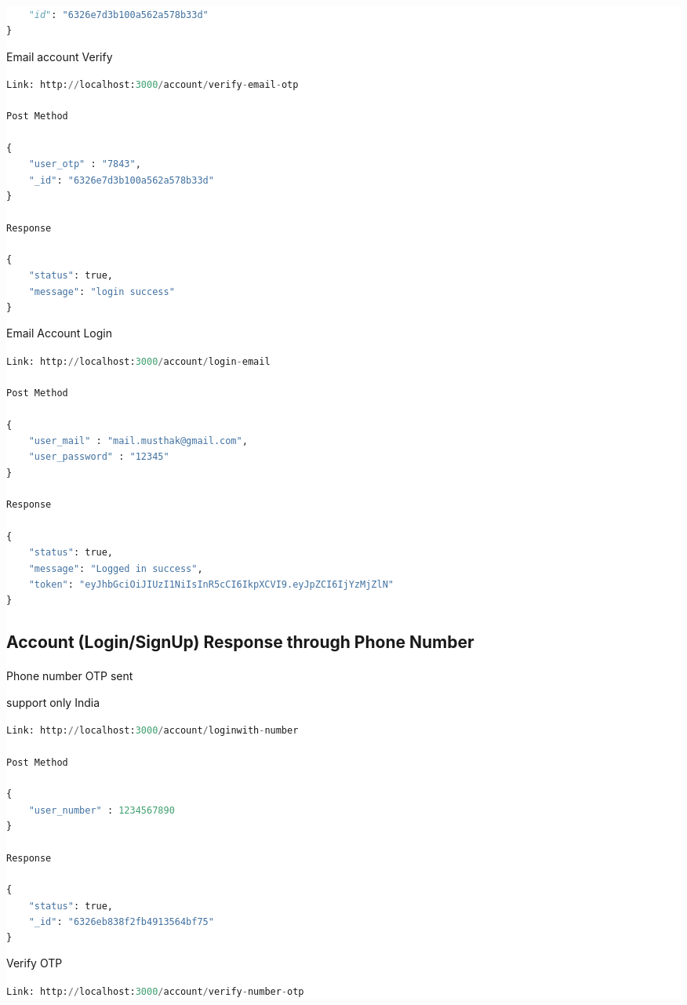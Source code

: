 ```python
    "id": "6326e7d3b100a562a578b33d"
}
```
Email account Verify 
```python
Link: http://localhost:3000/account/verify-email-otp

Post Method

{
    "user_otp" : "7843",
    "_id": "6326e7d3b100a562a578b33d"
}

Response

{
    "status": true,
    "message": "login success"
}
```
Email Account Login 
```python
Link: http://localhost:3000/account/login-email

Post Method

{
    "user_mail" : "mail.musthak@gmail.com",
    "user_password" : "12345"
}

Response

{
    "status": true,
    "message": "Logged in success",
    "token": "eyJhbGciOiJIUzI1NiIsInR5cCI6IkpXCVI9.eyJpZCI6IjYzMjZlN"
}
```

## Account (Login/SignUp) Response through Phone Number

Phone number OTP sent 

support only India
```python
Link: http://localhost:3000/account/loginwith-number

Post Method

{
    "user_number" : 1234567890
}

Response

{
    "status": true,
    "_id": "6326eb838f2fb4913564bf75"
}
```
Verify OTP
```python
Link: http://localhost:3000/account/verify-number-otp
```